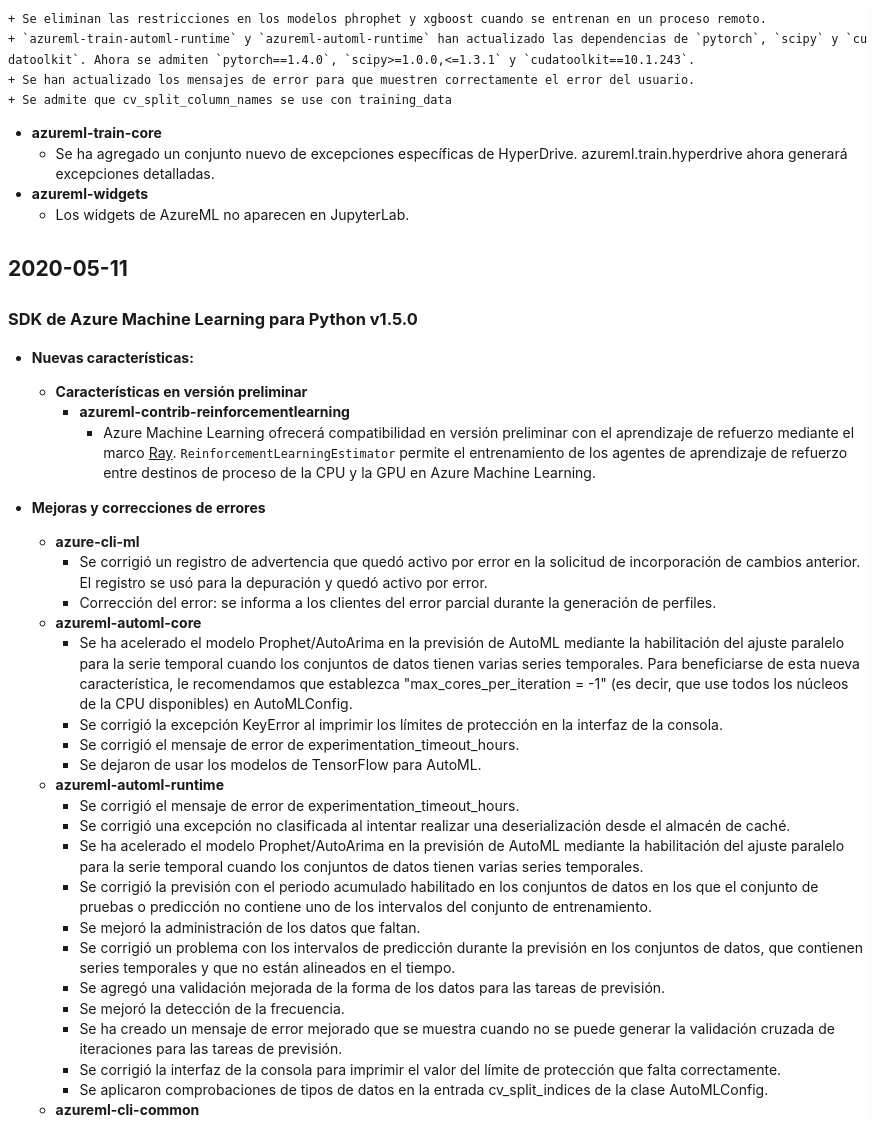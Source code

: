     + Se eliminan las restricciones en los modelos phrophet y xgboost cuando se entrenan en un proceso remoto.
    + `azureml-train-automl-runtime` y `azureml-automl-runtime` han actualizado las dependencias de `pytorch`, `scipy` y `cudatoolkit`. Ahora se admiten `pytorch==1.4.0`, `scipy>=1.0.0,<=1.3.1` y `cudatoolkit==10.1.243`.
    + Se han actualizado los mensajes de error para que muestren correctamente el error del usuario.
    + Se admite que cv_split_column_names se use con training_data
  + **azureml-train-core**
    + Se ha agregado un conjunto nuevo de excepciones específicas de HyperDrive. azureml.train.hyperdrive ahora generará excepciones detalladas.
  + **azureml-widgets**
    + Los widgets de AzureML no aparecen en JupyterLab.
  

## <a name="2020-05-11"></a>2020-05-11

### <a name="azure-machine-learning-sdk-for-python-v150"></a>SDK de Azure Machine Learning para Python v1.5.0

+ **Nuevas características:**
  + **Características en versión preliminar**
    + **azureml-contrib-reinforcementlearning**
        + Azure Machine Learning ofrecerá compatibilidad en versión preliminar con el aprendizaje de refuerzo mediante el marco [Ray](https://ray.io). `ReinforcementLearningEstimator` permite el entrenamiento de los agentes de aprendizaje de refuerzo entre destinos de proceso de la CPU y la GPU en Azure Machine Learning.

+ **Mejoras y correcciones de errores**
  + **azure-cli-ml**
    + Se corrigió un registro de advertencia que quedó activo por error en la solicitud de incorporación de cambios anterior. El registro se usó para la depuración y quedó activo por error.
    + Corrección del error: se informa a los clientes del error parcial durante la generación de perfiles.
  + **azureml-automl-core**
    + Se ha acelerado el modelo Prophet/AutoArima en la previsión de AutoML mediante la habilitación del ajuste paralelo para la serie temporal cuando los conjuntos de datos tienen varias series temporales. Para beneficiarse de esta nueva característica, le recomendamos que establezca "max_cores_per_iteration = -1" (es decir, que use todos los núcleos de la CPU disponibles) en AutoMLConfig.
    + Se corrigió la excepción KeyError al imprimir los límites de protección en la interfaz de la consola.
    + Se corrigió el mensaje de error de experimentation_timeout_hours.
    + Se dejaron de usar los modelos de TensorFlow para AutoML.
  + **azureml-automl-runtime**
    + Se corrigió el mensaje de error de experimentation_timeout_hours.
    + Se corrigió una excepción no clasificada al intentar realizar una deserialización desde el almacén de caché.
    + Se ha acelerado el modelo Prophet/AutoArima en la previsión de AutoML mediante la habilitación del ajuste paralelo para la serie temporal cuando los conjuntos de datos tienen varias series temporales.
    + Se corrigió la previsión con el periodo acumulado habilitado en los conjuntos de datos en los que el conjunto de pruebas o predicción no contiene uno de los intervalos del conjunto de entrenamiento.
    + Se mejoró la administración de los datos que faltan.
    + Se corrigió un problema con los intervalos de predicción durante la previsión en los conjuntos de datos, que contienen series temporales y que no están alineados en el tiempo.
    + Se agregó una validación mejorada de la forma de los datos para las tareas de previsión.
    + Se mejoró la detección de la frecuencia.
    + Se ha creado un mensaje de error mejorado que se muestra cuando no se puede generar la validación cruzada de iteraciones para las tareas de previsión.
    + Se corrigió la interfaz de la consola para imprimir el valor del límite de protección que falta correctamente.
    + Se aplicaron comprobaciones de tipos de datos en la entrada cv_split_indices de la clase AutoMLConfig.
  + **azureml-cli-common**
